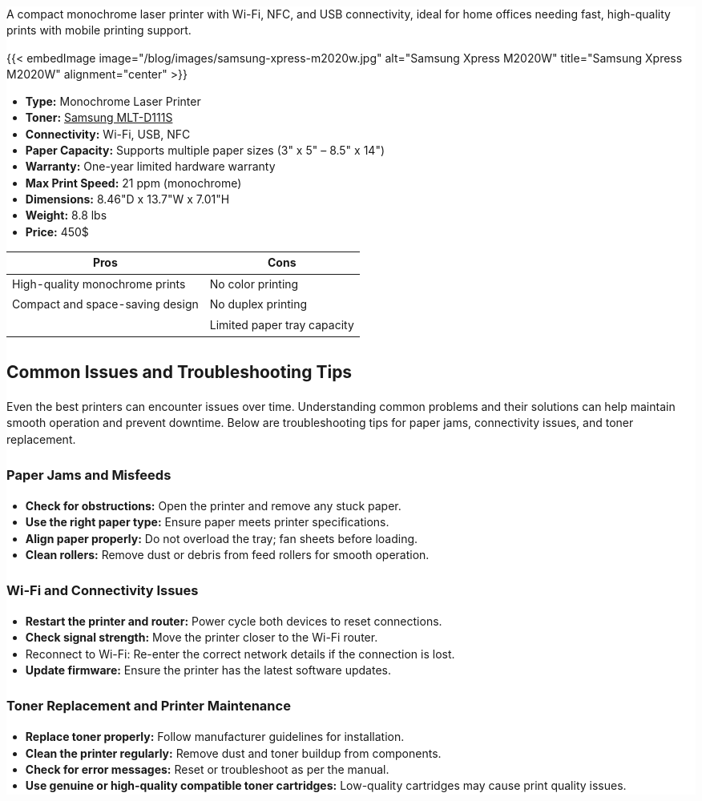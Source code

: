 A compact monochrome laser printer with Wi-Fi, NFC, and USB connectivity, ideal for home offices needing fast, high-quality prints with mobile printing support.

{{< embedImage image="/blog/images/samsung-xpress-m2020w.jpg" alt="Samsung Xpress M2020W" title="Samsung Xpress M2020W" alignment="center" >}}

* **Type:** Monochrome Laser Printer
* **Toner:** [Samsung MLT-D111S](https://www.compandsave.com/samsung/other/xpress-m2020w-g-6295/mlt-d111s-toner-cartridge-111s-black-p-9204)
* **Connectivity:** Wi-Fi, USB, NFC
* **Paper Capacity:** Supports multiple paper sizes (3" x 5" – 8.5" x 14")
* **Warranty:** One-year limited hardware warranty
* **Max Print Speed:** 21 ppm (monochrome)
* **Dimensions:** 8.46"D x 13.7"W x 7.01"H
* **Weight:** 8.8 lbs
* **Price:** 450$

| Pros | Cons |
| --- | --- |
| High-quality monochrome prints | No color printing |
| Compact and space-saving design | No duplex printing |
|    | Limited paper tray capacity |




## **Common Issues and Troubleshooting Tips**

Even the best printers can encounter issues over time. Understanding common problems and their solutions can help maintain smooth operation and prevent downtime. Below are troubleshooting tips for paper jams, connectivity issues, and toner replacement.

### **Paper Jams and Misfeeds**

* **Check for obstructions:** Open the printer and remove any stuck paper.
* **Use the right paper type:** Ensure paper meets printer specifications.
* **Align paper properly:** Do not overload the tray; fan sheets before loading.
* **Clean rollers:** Remove dust or debris from feed rollers for smooth operation.

### **Wi-Fi and Connectivity Issues**

* **Restart the printer and router:** Power cycle both devices to reset connections.
* **Check signal strength:** Move the printer closer to the Wi-Fi router.
* Reconnect to Wi-Fi: Re-enter the correct network details if the connection is lost.
* **Update firmware:** Ensure the printer has the latest software updates.

### **Toner Replacement and Printer Maintenance**

* **Replace toner properly:** Follow manufacturer guidelines for installation.
* **Clean the printer regularly:** Remove dust and toner buildup from components.
* **Check for error messages:** Reset or troubleshoot as per the manual.
* **Use genuine or high-quality compatible toner cartridges:** Low-quality cartridges may cause print quality issues.
